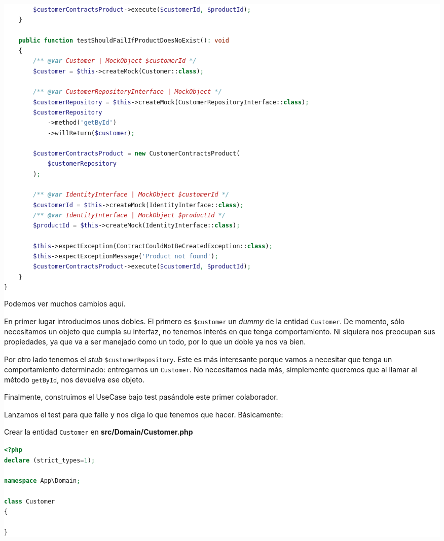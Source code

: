 ```php
        $customerContractsProduct->execute($customerId, $productId);
    }

    public function testShouldFailIfProductDoesNoExist(): void
    {
        /** @var Customer | MockObject $customerId */
        $customer = $this->createMock(Customer::class);

        /** @var CustomerRepositoryInterface | MockObject */
        $customerRepository = $this->createMock(CustomerRepositoryInterface::class);
        $customerRepository
            ->method('getById')
            ->willReturn($customer);

        $customerContractsProduct = new CustomerContractsProduct(
            $customerRepository
        );

        /** @var IdentityInterface | MockObject $customerId */
        $customerId = $this->createMock(IdentityInterface::class);
        /** @var IdentityInterface | MockObject $productId */
        $productId = $this->createMock(IdentityInterface::class);

        $this->expectException(ContractCouldNotBeCreatedException::class);
        $this->expectExceptionMessage('Product not found');
        $customerContractsProduct->execute($customerId, $productId);
    }
}
```

Podemos ver muchos cambios aquí.

En primer lugar introducimos unos dobles. El primero es `$customer` un *dummy* de la entidad `Customer`. De momento, sólo necesitamos un objeto que cumpla su interfaz, no tenemos interés en que tenga comportamiento. Ni siquiera nos preocupan sus propiedades, ya que va a ser manejado como un todo, por lo que un doble ya nos va bien.

Por otro lado tenemos el *stub* `$customerRepository`. Este es más interesante porque vamos a necesitar que tenga un comportamiento determinado: entregarnos un `Customer`. No necesitamos nada más, simplemente queremos que al llamar al método `getById`, nos devuelva ese objeto.

Finalmente, construimos el UseCase bajo test pasándole este primer colaborador.

Lanzamos el test para que falle y nos diga lo que tenemos que hacer. Básicamente:

Crear la entidad `Customer` en **src/Domain/Customer.php**

```php
<?php
declare (strict_types=1);

namespace App\Domain;

class Customer
{

}
```
